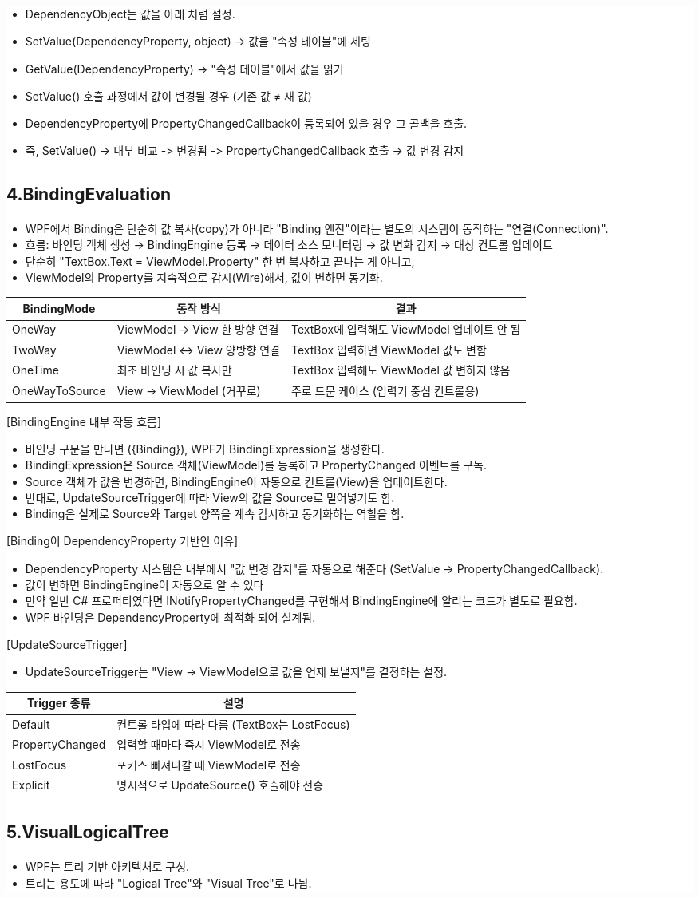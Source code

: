 - DependencyObject는 값을 아래 처럼 설정.   
- SetValue(DependencyProperty, object) → 값을 "속성 테이블"에 세팅   
- GetValue(DependencyProperty) → "속성 테이블"에서 값을 읽기   

- SetValue() 호출 과정에서 값이 변경될 경우 (기존 값 ≠ 새 값)   
- DependencyProperty에 PropertyChangedCallback이 등록되어 있을 경우 그 콜백을 호출.   
- 즉, SetValue() -> 내부 비교 -> 변경됨 -> PropertyChangedCallback 호출 → 값 변경 감지   
   
## 4.BindingEvaluation   
- WPF에서 Binding은 단순히 값 복사(copy)가 아니라 "Binding 엔진"이라는 별도의 시스템이 동작하는 "연결(Connection)".   
- 흐름: 바인딩 객체 생성 → BindingEngine 등록 → 데이터 소스 모니터링 → 값 변화 감지 → 대상 컨트롤 업데이트   
- 단순히 "TextBox.Text = ViewModel.Property" 한 번 복사하고 끝나는 게 아니고,   
- ViewModel의 Property를 지속적으로 감시(Wire)해서, 값이 변하면 동기화.

|BindingMode	|동작 방식|	                    결과|
|--------------|--------|--------------------------|
|OneWay	|ViewModel → View 한 방향 연결	    |TextBox에 입력해도 ViewModel 업데이트 안 됨|
|TwoWay	|ViewModel ↔ View 양방향 연결	    |TextBox 입력하면 ViewModel 값도 변함|
|OneTime	|최초 바인딩 시 값 복사만	        |TextBox 입력해도 ViewModel 값 변하지 않음|
|OneWayToSource	|View → ViewModel (거꾸로)	|주로 드문 케이스 (입력기 중심 컨트롤용)|

[BindingEngine 내부 작동 흐름]
- 바인딩 구문을 만나면 ({Binding}), WPF가 BindingExpression을 생성한다.   
- BindingExpression은 Source 객체(ViewModel)를 등록하고 PropertyChanged 이벤트를 구독.   
- Source 객체가 값을 변경하면, BindingEngine이 자동으로 컨트롤(View)을 업데이트한다.   
- 반대로, UpdateSourceTrigger에 따라 View의 값을 Source로 밀어넣기도 함.   
- Binding은 실제로 Source와 Target 양쪽을 계속 감시하고 동기화하는 역할을 함.   
   
[Binding이 DependencyProperty 기반인 이유]
- DependencyProperty 시스템은 내부에서 "값 변경 감지"를 자동으로 해준다 (SetValue → PropertyChangedCallback).   
- 값이 변하면 BindingEngine이 자동으로 알 수 있다   
- 만약 일반 C# 프로퍼티였다면 INotifyPropertyChanged를 구현해서 BindingEngine에 알리는 코드가 별도로 필요함.   
- WPF 바인딩은 DependencyProperty에 최적화 되어 설계됨.   

[UpdateSourceTrigger]
- UpdateSourceTrigger는 "View → ViewModel으로 값을 언제 보낼지"를 결정하는 설정.   
   
|Trigger 종류|	    설명|
|------------|---------|
|Default|	            컨트롤 타입에 따라 다름 (TextBox는 LostFocus)|
|PropertyChanged|	    입력할 때마다 즉시 ViewModel로 전송|
|LostFocus|	        포커스 빠져나갈 때 ViewModel로 전송|
|Explicit|	        명시적으로 UpdateSource() 호출해야 전송|
   
## 5.VisualLogicalTree   
- WPF는 트리 기반 아키텍처로 구성.   
- 트리는 용도에 따라 "Logical Tree"와 "Visual Tree"로 나뉨.   
